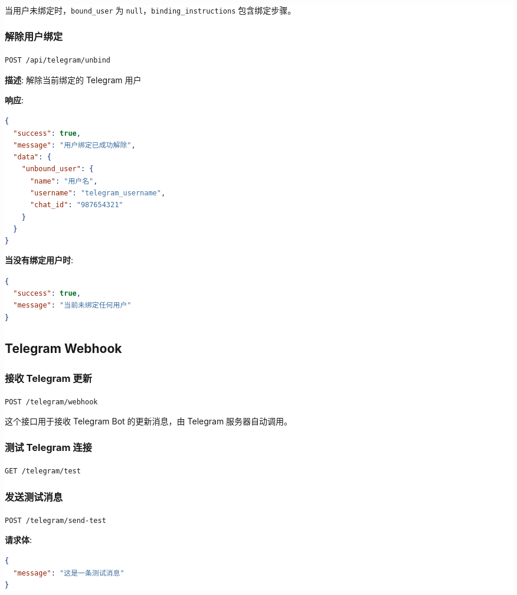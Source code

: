 当用户未绑定时，`bound_user` 为 `null`，`binding_instructions` 包含绑定步骤。

### 解除用户绑定

```http
POST /api/telegram/unbind
```

**描述**: 解除当前绑定的 Telegram 用户

**响应**:
```json
{
  "success": true,
  "message": "用户绑定已成功解除",
  "data": {
    "unbound_user": {
      "name": "用户名",
      "username": "telegram_username",
      "chat_id": "987654321"
    }
  }
}
```

**当没有绑定用户时**:
```json
{
  "success": true,
  "message": "当前未绑定任何用户"
}
```

## Telegram Webhook

### 接收 Telegram 更新

```http
POST /telegram/webhook
```

这个接口用于接收 Telegram Bot 的更新消息，由 Telegram 服务器自动调用。

### 测试 Telegram 连接

```http
GET /telegram/test
```

### 发送测试消息

```http
POST /telegram/send-test
```

**请求体**:
```json
{
  "message": "这是一条测试消息"
}
```
